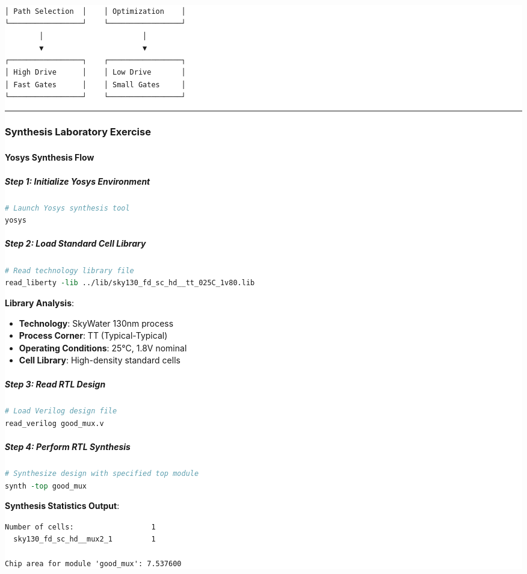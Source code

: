 ```
│ Path Selection  │    │ Optimization    │
└─────────────────┘    └─────────────────┘
        │                       │
        ▼                       ▼
┌─────────────────┐    ┌─────────────────┐
│ High Drive      │    │ Low Drive       │
│ Fast Gates      │    │ Small Gates     │
└─────────────────┘    └─────────────────┘
```

---

### Synthesis Laboratory Exercise

#### Yosys Synthesis Flow

##### Step 1: Initialize Yosys Environment
```bash
# Launch Yosys synthesis tool
yosys
```

##### Step 2: Load Standard Cell Library
```tcl
# Read technology library file
read_liberty -lib ../lib/sky130_fd_sc_hd__tt_025C_1v80.lib
```

**Library Analysis**:
- **Technology**: SkyWater 130nm process
- **Process Corner**: TT (Typical-Typical)
- **Operating Conditions**: 25°C, 1.8V nominal
- **Cell Library**: High-density standard cells

##### Step 3: Read RTL Design
```tcl
# Load Verilog design file
read_verilog good_mux.v
```

##### Step 4: Perform RTL Synthesis
```tcl
# Synthesize design with specified top module
synth -top good_mux
```

**Synthesis Statistics Output**:
```
Number of cells:                  1
  sky130_fd_sc_hd__mux2_1         1

Chip area for module 'good_mux': 7.537600
```
